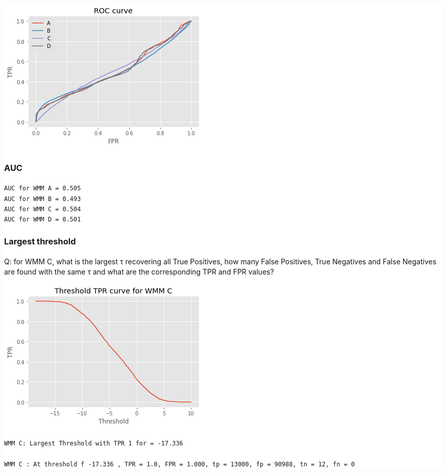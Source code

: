 ![png](output_28_1.png)
    


### AUC


    AUC for WMM A = 0.505
    AUC for WMM B = 0.493
    AUC for WMM C = 0.504
    AUC for WMM D = 0.501


### Largest threshold
Q: for WMM C, what is the largest τ recovering all True Positives, how many False Positives, True Negatives and False Negatives are found with the same τ and what are the corresponding TPR and FPR values?


    
![png](output_32_0.png)
    

    WMM C: Largest Threshold with TPR 1 for = -17.336

    WMM C : At threshold f -17.336 , TPR = 1.0, FPR = 1.000, tp = 13000, fp = 90988, tn = 12, fn = 0
    
